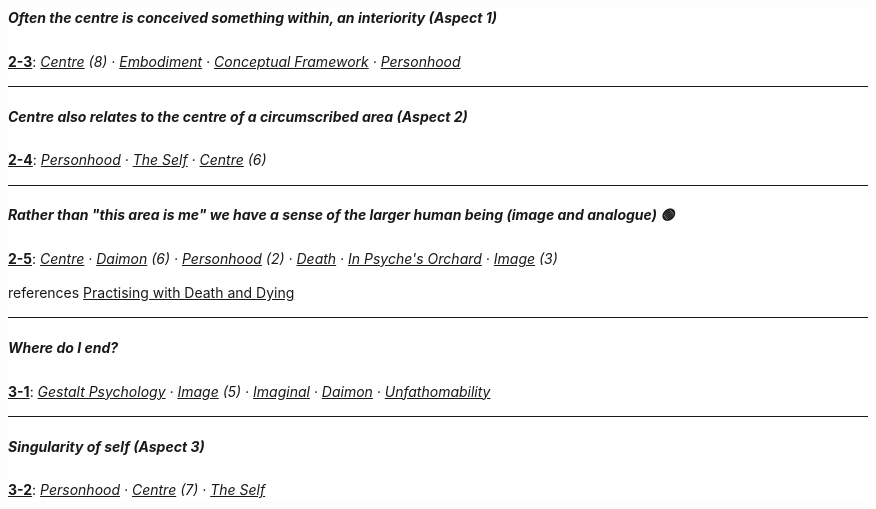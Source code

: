 ##### Often the centre is conceived something within, an interiority (Aspect 1)
<span class="counts">**<a data-href="0303 Preliminaries Regarding Voice, Movement, and Gesture - Part 3#^2-3" href="0303+Preliminaries+Regarding+Voice%2C+Movement%2C+and+Gesture+-+Part+3#^2-3" class="internal-link" target="_blank" rel="noopener">2-3</a>**: _<a data-href="Centre" href="Centre" class="internal-link" target="_blank" rel="noopener">Centre</a> (8) · <a data-href="Embodiment" href="Embodiment" class="internal-link" target="_blank" rel="noopener">Embodiment</a> · <a data-href="Conceptual Framework" href="Conceptual+Framework" class="internal-link" target="_blank" rel="noopener">Conceptual Framework</a> · <a data-href="Personhood" href="Personhood" class="internal-link" target="_blank" rel="noopener">Personhood</a>_</span>

---
##### Centre also relates to the centre of a circumscribed area (Aspect 2)
<span class="counts">**<a data-href="0303 Preliminaries Regarding Voice, Movement, and Gesture - Part 3#^2-4" href="0303+Preliminaries+Regarding+Voice%2C+Movement%2C+and+Gesture+-+Part+3#^2-4" class="internal-link" target="_blank" rel="noopener">2-4</a>**: _<a data-href="Personhood" href="Personhood" class="internal-link" target="_blank" rel="noopener">Personhood</a> · <a data-href="The Self" href="The+Self" class="internal-link" target="_blank" rel="noopener">The Self</a> · <a data-href="Centre" href="Centre" class="internal-link" target="_blank" rel="noopener">Centre</a> (6)_</span>

---
##### Rather than "this area is me" we have a sense of the larger human being (image and analogue) 🟢
<span class="counts">**<a data-href="0303 Preliminaries Regarding Voice, Movement, and Gesture - Part 3#^2-5" href="0303+Preliminaries+Regarding+Voice%2C+Movement%2C+and+Gesture+-+Part+3#^2-5" class="internal-link" target="_blank" rel="noopener">2-5</a>**: _<a data-href="Centre" href="Centre" class="internal-link" target="_blank" rel="noopener">Centre</a> · <a data-href="Daimon" href="Daimon" class="internal-link" target="_blank" rel="noopener">Daimon</a> (6) · <a data-href="Personhood" href="Personhood" class="internal-link" target="_blank" rel="noopener">Personhood</a> (2) · <a data-href="Death" href="Death" class="internal-link" target="_blank" rel="noopener">Death</a> · <a data-href="In Psyche's Orchard" href="In+Psyche%27s+Orchard" class="internal-link" target="_blank" rel="noopener">In Psyche&#x27;s Orchard</a> · <a data-href="Image" href="Image" class="internal-link" target="_blank" rel="noopener">Image</a> (3)_</span>

references <a data-href="Practising with Death and Dying" href="Practising+with+Death+and+Dying" class="internal-link" target="_blank" rel="noopener">Practising with Death and Dying</a>

---
##### Where do I end?
<span class="counts">**<a data-href="0303 Preliminaries Regarding Voice, Movement, and Gesture - Part 3#^3-1" href="0303+Preliminaries+Regarding+Voice%2C+Movement%2C+and+Gesture+-+Part+3#^3-1" class="internal-link" target="_blank" rel="noopener">3-1</a>**: _<a data-href="Gestalt Psychology" href="Gestalt+Psychology" class="internal-link" target="_blank" rel="noopener">Gestalt Psychology</a> · <a data-href="Image" href="Image" class="internal-link" target="_blank" rel="noopener">Image</a> (5) · <a data-href="Imaginal" href="Imaginal" class="internal-link" target="_blank" rel="noopener">Imaginal</a> · <a data-href="Daimon" href="Daimon" class="internal-link" target="_blank" rel="noopener">Daimon</a> · <a data-href="Unfathomability" href="Unfathomability" class="internal-link" target="_blank" rel="noopener">Unfathomability</a>_</span>

---
##### Singularity of self (Aspect 3)
<span class="counts">**<a data-href="0303 Preliminaries Regarding Voice, Movement, and Gesture - Part 3#^3-2" href="0303+Preliminaries+Regarding+Voice%2C+Movement%2C+and+Gesture+-+Part+3#^3-2" class="internal-link" target="_blank" rel="noopener">3-2</a>**: _<a data-href="Personhood" href="Personhood" class="internal-link" target="_blank" rel="noopener">Personhood</a> · <a data-href="Centre" href="Centre" class="internal-link" target="_blank" rel="noopener">Centre</a> (7) · <a data-href="The Self" href="The+Self" class="internal-link" target="_blank" rel="noopener">The Self</a>_</span>
